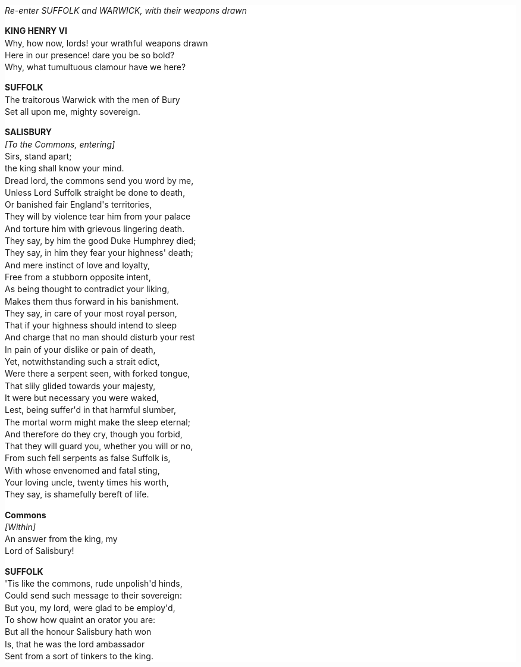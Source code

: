 _Re-enter SUFFOLK and WARWICK, with their weapons drawn_

**KING HENRY VI**  
Why, how now, lords! your wrathful weapons drawn  
Here in our presence! dare you be so bold?  
Why, what tumultuous clamour have we here?

**SUFFOLK**  
The traitorous Warwick with the men of Bury  
Set all upon me, mighty sovereign.

**SALISBURY**  
_\[To the Commons, entering]_  
Sirs, stand apart;  
the king shall know your mind.  
Dread lord, the commons send you word by me,  
Unless Lord Suffolk straight be done to death,  
Or banished fair England's territories,  
They will by violence tear him from your palace  
And torture him with grievous lingering death.  
They say, by him the good Duke Humphrey died;  
They say, in him they fear your highness' death;  
And mere instinct of love and loyalty,  
Free from a stubborn opposite intent,  
As being thought to contradict your liking,  
Makes them thus forward in his banishment.  
They say, in care of your most royal person,  
That if your highness should intend to sleep  
And charge that no man should disturb your rest  
In pain of your dislike or pain of death,  
Yet, notwithstanding such a strait edict,  
Were there a serpent seen, with forked tongue,  
That slily glided towards your majesty,  
It were but necessary you were waked,  
Lest, being suffer'd in that harmful slumber,  
The mortal worm might make the sleep eternal;  
And therefore do they cry, though you forbid,  
That they will guard you, whether you will or no,  
From such fell serpents as false Suffolk is,  
With whose envenomed and fatal sting,  
Your loving uncle, twenty times his worth,  
They say, is shamefully bereft of life.

**Commons**  
_\[Within]_  
An answer from the king, my  
Lord of Salisbury!

**SUFFOLK**  
'Tis like the commons, rude unpolish'd hinds,  
Could send such message to their sovereign:  
But you, my lord, were glad to be employ'd,  
To show how quaint an orator you are:  
But all the honour Salisbury hath won  
Is, that he was the lord ambassador  
Sent from a sort of tinkers to the king.

